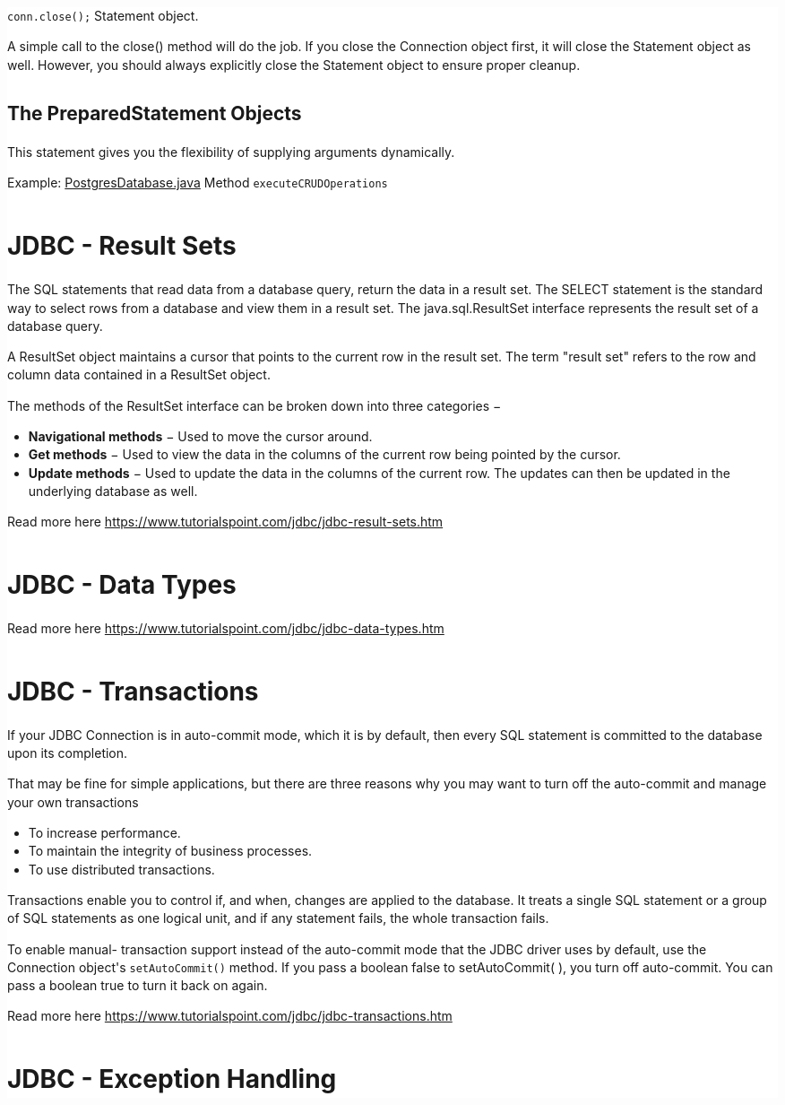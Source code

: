 ```conn.close();```
Statement object.

A simple call to the close() method will do the job. If you close the Connection object first, it will close the 
Statement object as well. However, you should always explicitly close the Statement object to ensure proper cleanup.

## The PreparedStatement Objects
This statement gives you the flexibility of supplying arguments dynamically.

Example: [PostgresDatabase.java](src/main/java/org/example/PostgresDatabase.java) Method `executeCRUDOperations`

# JDBC - Result Sets
The SQL statements that read data from a database query, return the data in a result set. The SELECT statement is the 
standard way to select rows from a database and view them in a result set. The java.sql.ResultSet interface represents 
the result set of a database query.

A ResultSet object maintains a cursor that points to the current row in the result set. The term "result set" refers to 
the row and column data contained in a ResultSet object.

The methods of the ResultSet interface can be broken down into three categories −
* **Navigational methods** − Used to move the cursor around.
* **Get methods** − Used to view the data in the columns of the current row being pointed by the cursor.
* **Update methods** − Used to update the data in the columns of the current row. The updates can then be updated in the 
underlying database as well.

Read more here https://www.tutorialspoint.com/jdbc/jdbc-result-sets.htm

# JDBC - Data Types
Read more here https://www.tutorialspoint.com/jdbc/jdbc-data-types.htm

# JDBC - Transactions
If your JDBC Connection is in auto-commit mode, which it is by default, then every SQL statement is committed to the 
database upon its completion.

That may be fine for simple applications, but there are three reasons why you may want to turn off the auto-commit and 
manage your own transactions
* To increase performance. 
* To maintain the integrity of business processes. 
* To use distributed transactions.

Transactions enable you to control if, and when, changes are applied to the database. It treats a single SQL statement 
or a group of SQL statements as one logical unit, and if any statement fails, the whole transaction fails.

To enable manual- transaction support instead of the auto-commit mode that the JDBC driver uses by default, use the 
Connection object's `setAutoCommit()` method. If you pass a boolean false to setAutoCommit( ), you turn off auto-commit. 
You can pass a boolean true to turn it back on again.

Read more here https://www.tutorialspoint.com/jdbc/jdbc-transactions.htm

# JDBC - Exception Handling
```